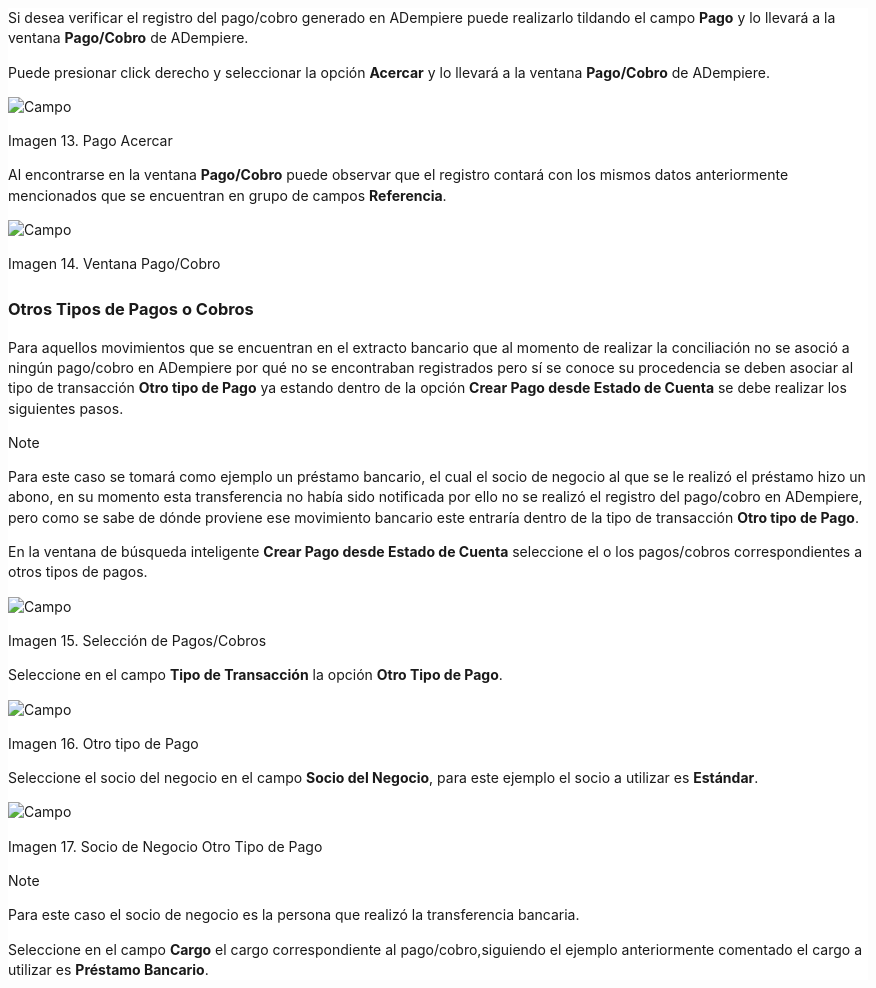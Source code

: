Si desea verificar el registro del pago/cobro generado en ADempiere puede realizarlo tildando el campo **Pago** y lo llevará a la ventana **Pago/Cobro** de ADempiere.

Puede presionar click derecho y seleccionar la opción **Acercar** y lo llevará a la ventana **Pago/Cobro** de ADempiere.

![Campo](/assets/img/docs/balance-management/ges-balance-image181.png)

Imagen 13. Pago Acercar

Al encontrarse en la ventana **Pago/Cobro** puede observar que el registro contará con los mismos datos anteriormente mencionados que se encuentran en grupo de campos **Referencia**.

![Campo](/assets/img/docs/balance-management/ges-balance-image182.png)

Imagen 14. Ventana Pago/Cobro

### Otros Tipos de Pagos o Cobros

Para aquellos movimientos que se encuentran en el extracto bancario que al momento de realizar la conciliación no se asoció a ningún pago/cobro en ADempiere por qué no se encontraban registrados pero sí se conoce su procedencia se deben asociar al tipo de transacción **Otro tipo de Pago** ya estando dentro de la opción **Crear Pago desde Estado de Cuenta** se debe realizar los siguientes pasos.

Note

Para este caso se tomará como ejemplo un préstamo bancario, el cual el socio de negocio al que se le realizó el préstamo hizo un abono, en su momento esta transferencia no había sido notificada por ello no se realizó el registro del pago/cobro en ADempiere, pero como se sabe de dónde proviene ese movimiento bancario este entraría dentro de la tipo de transacción **Otro tipo de Pago**.

En la ventana de búsqueda inteligente **Crear Pago desde Estado de Cuenta** seleccione el o los pagos/cobros correspondientes a otros tipos de pagos.

![Campo](/assets/img/docs/balance-management/ges-balance-image183.png)

Imagen 15. Selección de Pagos/Cobros

Seleccione en el campo **Tipo de Transacción** la opción **Otro Tipo de Pago**.

![Campo](/assets/img/docs/balance-management/ges-balance-image184.png)

Imagen 16. Otro tipo de Pago

Seleccione el socio del negocio en el campo **Socio del Negocio**, para este ejemplo el socio a utilizar es **Estándar**.

![Campo](/assets/img/docs/balance-management/ges-balance-image185.png)

Imagen 17. Socio de Negocio Otro Tipo de Pago

Note

Para este caso el socio de negocio es la persona que realizó la transferencia bancaria.

Seleccione en el campo **Cargo** el cargo correspondiente al pago/cobro,siguiendo el ejemplo anteriormente comentado el cargo a utilizar es **Préstamo Bancario**.
